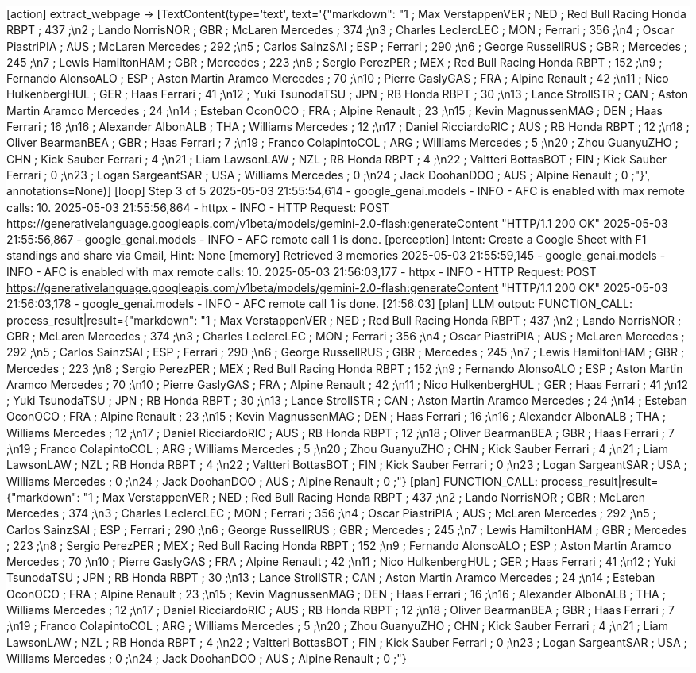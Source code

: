 [action] extract_webpage → [TextContent(type='text', text='{"markdown": "1 ; Max VerstappenVER ; NED ; Red Bull Racing Honda RBPT ; 437 ;\\n2 ; Lando NorrisNOR ; GBR ; McLaren Mercedes ; 374 ;\\n3 ; Charles LeclercLEC ; MON ; Ferrari ; 356 ;\\n4 ; Oscar PiastriPIA ; AUS ; McLaren Mercedes ; 292 ;\\n5 ; Carlos SainzSAI ; ESP ; Ferrari ; 290 ;\\n6 ; George RussellRUS ; GBR ; Mercedes ; 245 ;\\n7 ; Lewis HamiltonHAM ; GBR ; Mercedes ; 223 ;\\n8 ; Sergio PerezPER ; MEX ; Red Bull Racing Honda RBPT ; 152 ;\\n9 ; Fernando AlonsoALO ; ESP ; Aston Martin Aramco Mercedes ; 70 ;\\n10 ; Pierre GaslyGAS ; FRA ; Alpine Renault ; 42 ;\\n11 ; Nico HulkenbergHUL ; GER ; Haas Ferrari ; 41 ;\\n12 ; Yuki TsunodaTSU ; JPN ; RB Honda RBPT ; 30 ;\\n13 ; Lance StrollSTR ; CAN ; Aston Martin Aramco Mercedes ; 24 ;\\n14 ; Esteban OconOCO ; FRA ; Alpine Renault ; 23 ;\\n15 ; Kevin MagnussenMAG ; DEN ; Haas Ferrari ; 16 ;\\n16 ; Alexander AlbonALB ; THA ; Williams Mercedes ; 12 ;\\n17 ; Daniel RicciardoRIC ; AUS ; RB Honda RBPT ; 12 ;\\n18 ; Oliver BearmanBEA ; GBR ; Haas Ferrari ; 7 ;\\n19 ; Franco ColapintoCOL ; ARG ; Williams Mercedes ; 5 ;\\n20 ; Zhou GuanyuZHO ; CHN ; Kick Sauber Ferrari ; 4 ;\\n21 ; Liam LawsonLAW ; NZL ; RB Honda RBPT ; 4 ;\\n22 ; Valtteri BottasBOT ; FIN ; Kick Sauber Ferrari ; 0 ;\\n23 ; Logan SargeantSAR ; USA ; Williams Mercedes ; 0 ;\\n24 ; Jack DoohanDOO ; AUS ; Alpine Renault ; 0 ;"}', annotations=None)]
[loop] Step 3 of 5
2025-05-03 21:55:54,614 - google_genai.models - INFO - AFC is enabled with max remote calls: 10.
2025-05-03 21:55:56,864 - httpx - INFO - HTTP Request: POST https://generativelanguage.googleapis.com/v1beta/models/gemini-2.0-flash:generateContent "HTTP/1.1 200 OK"
2025-05-03 21:55:56,867 - google_genai.models - INFO - AFC remote call 1 is done.
[perception] Intent: Create a Google Sheet with F1 standings and share via Gmail, Hint: None
[memory] Retrieved 3 memories
2025-05-03 21:55:59,145 - google_genai.models - INFO - AFC is enabled with max remote calls: 10.
2025-05-03 21:56:03,177 - httpx - INFO - HTTP Request: POST https://generativelanguage.googleapis.com/v1beta/models/gemini-2.0-flash:generateContent "HTTP/1.1 200 OK"
2025-05-03 21:56:03,178 - google_genai.models - INFO - AFC remote call 1 is done.
[21:56:03] [plan] LLM output: FUNCTION_CALL: process_result|result={"markdown": "1 ; Max VerstappenVER ; NED ; Red Bull Racing Honda RBPT ; 437 ;\\n2 ; Lando NorrisNOR ; GBR ; McLaren Mercedes ; 374 ;\\n3 ; Charles LeclercLEC ; MON ; Ferrari ; 356 ;\\n4 ; Oscar PiastriPIA ; AUS ; McLaren Mercedes ; 292 ;\\n5 ; Carlos SainzSAI ; ESP ; Ferrari ; 290 ;\\n6 ; George RussellRUS ; GBR ; Mercedes ; 245 ;\\n7 ; Lewis HamiltonHAM ; GBR ; Mercedes ; 223 ;\\n8 ; Sergio PerezPER ; MEX ; Red Bull Racing Honda RBPT ; 152 ;\\n9 ; Fernando AlonsoALO ; ESP ; Aston Martin Aramco Mercedes ; 70 ;\\n10 ; Pierre GaslyGAS ; FRA ; Alpine Renault ; 42 ;\\n11 ; Nico HulkenbergHUL ; GER ; Haas Ferrari ; 41 ;\\n12 ; Yuki TsunodaTSU ; JPN ; RB Honda RBPT ; 30 ;\\n13 ; Lance StrollSTR ; CAN ; Aston Martin Aramco Mercedes ; 24 ;\\n14 ; Esteban OconOCO ; FRA ; Alpine Renault ; 23 ;\\n15 ; Kevin MagnussenMAG ; DEN ; Haas Ferrari ; 16 ;\\n16 ; Alexander AlbonALB ; THA ; Williams Mercedes ; 12 ;\\n17 ; Daniel RicciardoRIC ; AUS ; RB Honda RBPT ; 12 ;\\n18 ; Oliver BearmanBEA ; GBR ; Haas Ferrari ; 7 ;\\n19 ; Franco ColapintoCOL ; ARG ; Williams Mercedes ; 5 ;\\n20 ; Zhou GuanyuZHO ; CHN ; Kick Sauber Ferrari ; 4 ;\\n21 ; Liam LawsonLAW ; NZL ; RB Honda RBPT ; 4 ;\\n22 ; Valtteri BottasBOT ; FIN ; Kick Sauber Ferrari ; 0 ;\\n23 ; Logan SargeantSAR ; USA ; Williams Mercedes ; 0 ;\\n24 ; Jack DoohanDOO ; AUS ; Alpine Renault ; 0 ;"}
[plan] FUNCTION_CALL: process_result|result={"markdown": "1 ; Max VerstappenVER ; NED ; Red Bull Racing Honda RBPT ; 437 ;\\n2 ; Lando NorrisNOR ; GBR ; McLaren Mercedes ; 374 ;\\n3 ; Charles LeclercLEC ; MON ; Ferrari ; 356 ;\\n4 ; Oscar PiastriPIA ; AUS ; McLaren Mercedes ; 292 ;\\n5 ; Carlos SainzSAI ; ESP ; Ferrari ; 290 ;\\n6 ; George RussellRUS ; GBR ; Mercedes ; 245 ;\\n7 ; Lewis HamiltonHAM ; GBR ; Mercedes ; 223 ;\\n8 ; Sergio PerezPER ; MEX ; Red Bull Racing Honda RBPT ; 152 ;\\n9 ; Fernando AlonsoALO ; ESP ; Aston Martin Aramco Mercedes ; 70 ;\\n10 ; Pierre GaslyGAS ; FRA ; Alpine Renault ; 42 ;\\n11 ; Nico HulkenbergHUL ; GER ; Haas Ferrari ; 41 ;\\n12 ; Yuki TsunodaTSU ; JPN ; RB Honda RBPT ; 30 ;\\n13 ; Lance StrollSTR ; CAN ; Aston Martin Aramco Mercedes ; 24 ;\\n14 ; Esteban OconOCO ; FRA ; Alpine Renault ; 23 ;\\n15 ; Kevin MagnussenMAG ; DEN ; Haas Ferrari ; 16 ;\\n16 ; Alexander AlbonALB ; THA ; Williams Mercedes ; 12 ;\\n17 ; Daniel RicciardoRIC ; AUS ; RB Honda RBPT ; 12 ;\\n18 ; Oliver BearmanBEA ; GBR ; Haas Ferrari ; 7 ;\\n19 ; Franco ColapintoCOL ; ARG ; Williams Mercedes ; 5 ;\\n20 ; Zhou GuanyuZHO ; CHN ; Kick Sauber Ferrari ; 4 ;\\n21 ; Liam LawsonLAW ; NZL ; RB Honda RBPT ; 4 ;\\n22 ; Valtteri BottasBOT ; FIN ; Kick Sauber Ferrari ; 0 ;\\n23 ; Logan SargeantSAR ; USA ; Williams Mercedes ; 0 ;\\n24 ; Jack DoohanDOO ; AUS ; Alpine Renault ; 0 ;"}